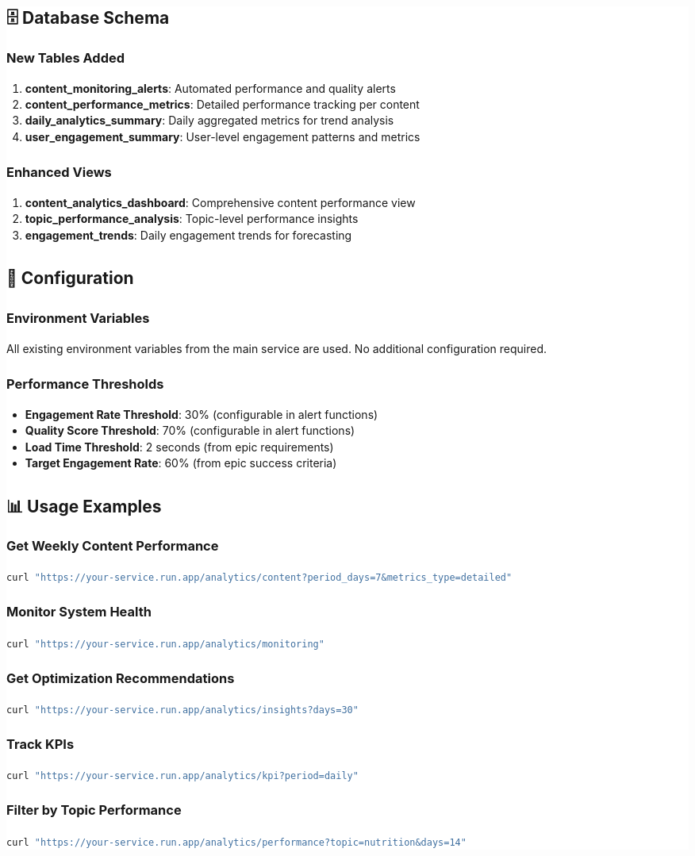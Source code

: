 ## 🗄️ Database Schema

### New Tables Added
1. **content_monitoring_alerts**: Automated performance and quality alerts
2. **content_performance_metrics**: Detailed performance tracking per content
3. **daily_analytics_summary**: Daily aggregated metrics for trend analysis
4. **user_engagement_summary**: User-level engagement patterns and metrics

### Enhanced Views
1. **content_analytics_dashboard**: Comprehensive content performance view
2. **topic_performance_analysis**: Topic-level performance insights
3. **engagement_trends**: Daily engagement trends for forecasting

## 🔧 Configuration

### Environment Variables
All existing environment variables from the main service are used. No additional configuration required.

### Performance Thresholds
- **Engagement Rate Threshold**: 30% (configurable in alert functions)
- **Quality Score Threshold**: 70% (configurable in alert functions)
- **Load Time Threshold**: 2 seconds (from epic requirements)
- **Target Engagement Rate**: 60% (from epic success criteria)

## 📊 Usage Examples

### Get Weekly Content Performance
```bash
curl "https://your-service.run.app/analytics/content?period_days=7&metrics_type=detailed"
```

### Monitor System Health
```bash
curl "https://your-service.run.app/analytics/monitoring"
```

### Get Optimization Recommendations
```bash
curl "https://your-service.run.app/analytics/insights?days=30"
```

### Track KPIs
```bash
curl "https://your-service.run.app/analytics/kpi?period=daily"
```

### Filter by Topic Performance
```bash
curl "https://your-service.run.app/analytics/performance?topic=nutrition&days=14"
```

